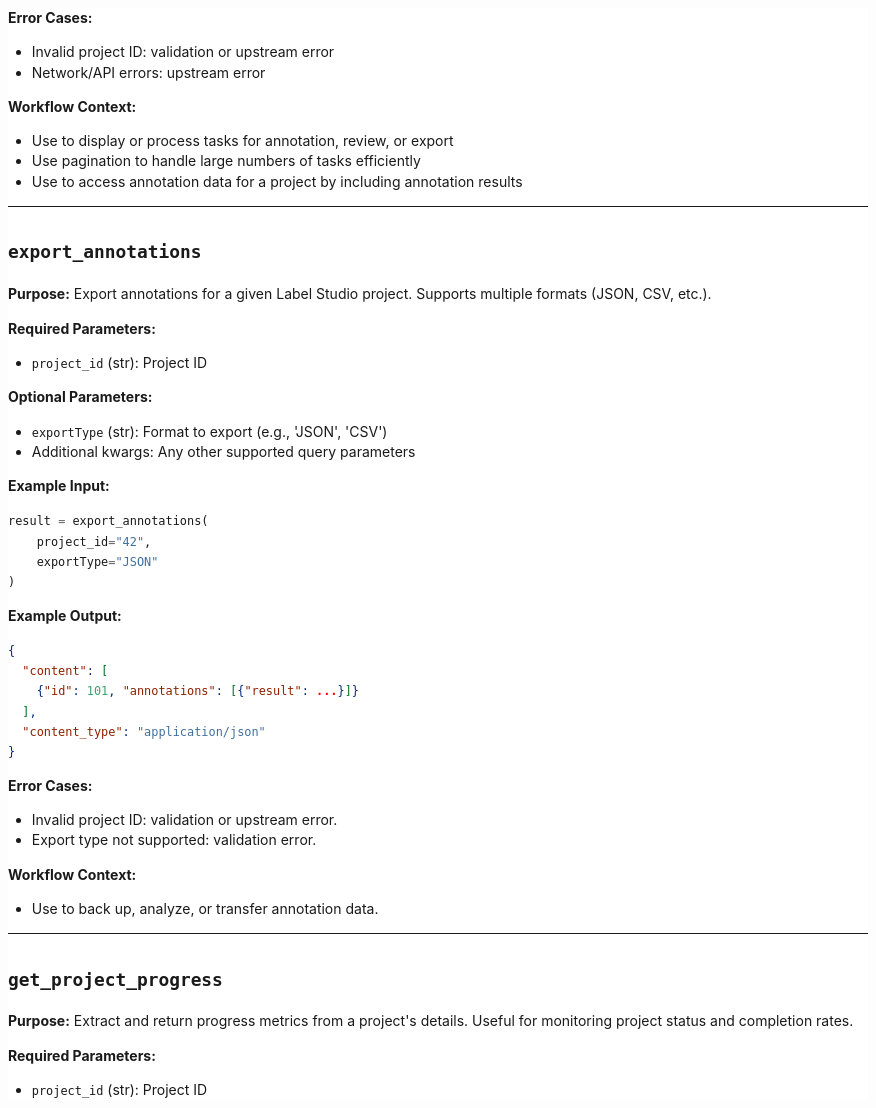 **Error Cases:**
- Invalid project ID: validation or upstream error
- Network/API errors: upstream error

**Workflow Context:**
- Use to display or process tasks for annotation, review, or export
- Use pagination to handle large numbers of tasks efficiently
- Use to access annotation data for a project by including annotation results

---

## `export_annotations`
**Purpose:**
Export annotations for a given Label Studio project. Supports multiple formats (JSON, CSV, etc.).

**Required Parameters:**
- `project_id` (str): Project ID

**Optional Parameters:**
- `exportType` (str): Format to export (e.g., 'JSON', 'CSV')
- Additional kwargs: Any other supported query parameters

**Example Input:**
```python
result = export_annotations(
    project_id="42",
    exportType="JSON"
)
```
**Example Output:**
```json
{
  "content": [
    {"id": 101, "annotations": [{"result": ...}]}
  ],
  "content_type": "application/json"
}
```

**Error Cases:**
- Invalid project ID: validation or upstream error.
- Export type not supported: validation error.

**Workflow Context:**
- Use to back up, analyze, or transfer annotation data.

---

## `get_project_progress`
**Purpose:**
Extract and return progress metrics from a project's details. Useful for monitoring project status and completion rates.

**Required Parameters:**
- `project_id` (str): Project ID
